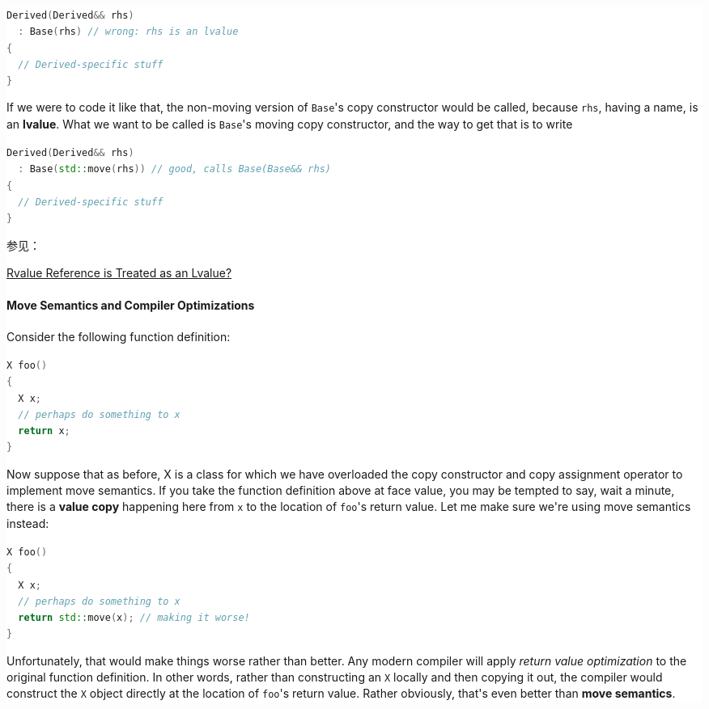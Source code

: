 ```c++
Derived(Derived&& rhs) 
  : Base(rhs) // wrong: rhs is an lvalue
{
  // Derived-specific stuff
}
```

If we were to code it like that, the non-moving version of `Base`'s copy constructor would be called, because `rhs`, having a name, is an **lvalue**. What we want to be called is `Base`'s moving copy constructor, and the way to get that is to write

```c++
Derived(Derived&& rhs) 
  : Base(std::move(rhs)) // good, calls Base(Base&& rhs)
{
  // Derived-specific stuff
}
```

参见：

[Rvalue Reference is Treated as an Lvalue?](https://stackoverflow.com/questions/28483250/rvalue-reference-is-treated-as-an-lvalue)


#### Move Semantics and Compiler Optimizations

Consider the following function definition:

```c++
X foo()
{
  X x;
  // perhaps do something to x
  return x;
}
```

Now suppose that as before, X is a class for which we have overloaded the copy constructor and copy assignment operator to implement move semantics. If you take the function definition above at face value, you may be tempted to say, wait a minute, there is a **value copy** happening here from `x` to the location of `foo`'s return value. Let me make sure we're using move semantics instead:

```c++
X foo()
{
  X x;
  // perhaps do something to x
  return std::move(x); // making it worse!
}
```

Unfortunately, that would make things worse rather than better. Any modern compiler will apply  *return value optimization* to the original function definition. In other words, rather than constructing an `X` locally and then copying it out, the compiler would construct the `X` object directly at the location of `foo`'s return value. Rather obviously, that's even better than **move semantics**.
